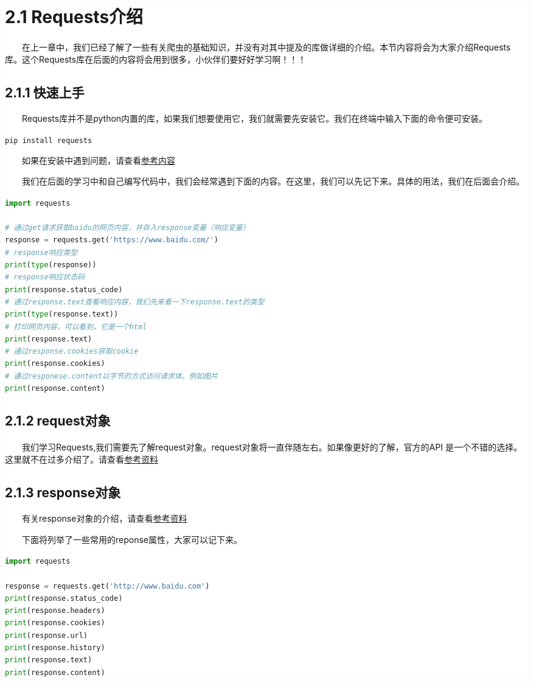 # 2.1 Requests介绍
&emsp;&emsp;在上一章中，我们已经了解了一些有关爬虫的基础知识，并没有对其中提及的库做详细的介绍。本节内容将会为大家介绍Requests
库。这个Requests库在后面的内容将会用到很多，小伙伴们要好好学习啊！！！

## 2.1.1 快速上手
&emsp;&emsp;Requests库并不是python内置的库，如果我们想要使用它，我们就需要先安装它。我们在终端中输入下面的命令便可安装。
```commandline
pip install requests
```
&emsp;&emsp;如果在安装中遇到问题，请查看[参考内容](https://cuiqingcai.com/31034.html)

&emsp;&emsp;我们在后面的学习中和自己编写代码中，我们会经常遇到下面的内容。在这里，我们可以先记下来。具体的用法，我们在后面会介绍。


```python
import requests

# 通过get请求获取baidu的网页内容，并存入response变量（响应变量）
response = requests.get('https://www.baidu.com/')
# response响应类型
print(type(response))
# response响应状态码
print(response.status_code)
# 通过response.text查看响应内容，我们先来看一下response.text的类型
print(type(response.text))
# 打印网页内容，可以看到，它是一个html
print(response.text)
# 通过response.cookies获取cookie
print(response.cookies)
# 通过responese.content以字节的方式访问请求体。例如图片
print(response.content)
```

## 2.1.2 request对象
&emsp;&emsp;我们学习Requests,我们需要先了解request对象。request对象将一直伴随左右。如果像更好的了解，官方的API
是一个不错的选择。这里就不在过多介绍了。请查看[参考资料](https://docs.python-requests.org/zh_CN/latest/api.html#id2)

## 2.1.3 response对象
&emsp;&emsp;有关response对象的介绍，请查看[参考资料](https://docs.python-requests.org/zh_CN/latest/api.html#requests.Response)

&emsp;&emsp;下面将列举了一些常用的reponse属性，大家可以记下来。

```python
import requests

response = requests.get('http://www.baidu.com')
print(response.status_code)
print(response.headers)
print(response.cookies)
print(response.url)
print(response.history)
print(response.text)
print(response.content)
```
